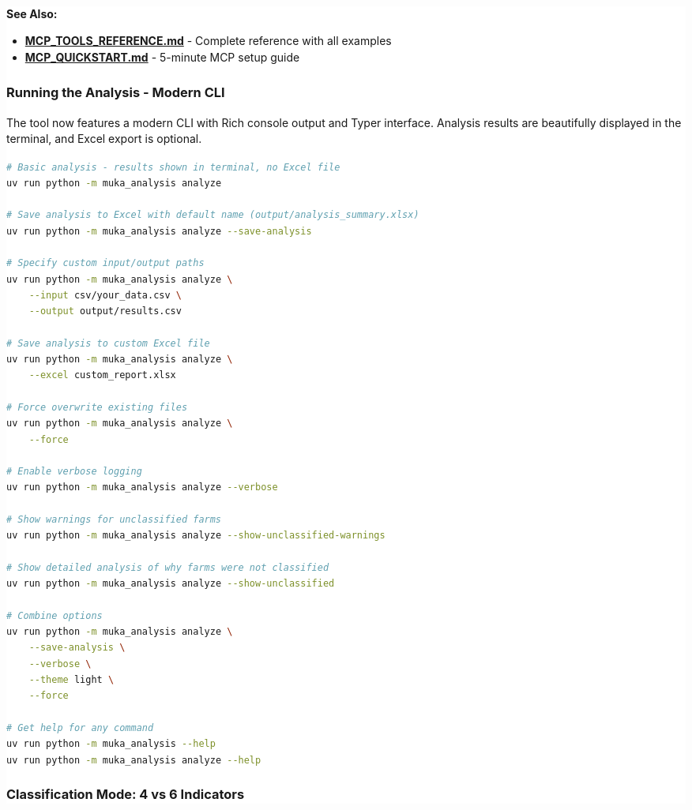 **See Also:**

- **[MCP_TOOLS_REFERENCE.md](MCP_TOOLS_REFERENCE.md)** - Complete reference with all examples
- **[MCP_QUICKSTART.md](MCP_QUICKSTART.md)** - 5-minute MCP setup guide

### Running the Analysis - Modern CLI

The tool now features a modern CLI with Rich console output and Typer interface. Analysis results are beautifully displayed in the terminal, and Excel export is optional.

```bash
# Basic analysis - results shown in terminal, no Excel file
uv run python -m muka_analysis analyze

# Save analysis to Excel with default name (output/analysis_summary.xlsx)
uv run python -m muka_analysis analyze --save-analysis

# Specify custom input/output paths
uv run python -m muka_analysis analyze \
    --input csv/your_data.csv \
    --output output/results.csv

# Save analysis to custom Excel file
uv run python -m muka_analysis analyze \
    --excel custom_report.xlsx

# Force overwrite existing files
uv run python -m muka_analysis analyze \
    --force

# Enable verbose logging
uv run python -m muka_analysis analyze --verbose

# Show warnings for unclassified farms
uv run python -m muka_analysis analyze --show-unclassified-warnings

# Show detailed analysis of why farms were not classified
uv run python -m muka_analysis analyze --show-unclassified

# Combine options
uv run python -m muka_analysis analyze \
    --save-analysis \
    --verbose \
    --theme light \
    --force

# Get help for any command
uv run python -m muka_analysis --help
uv run python -m muka_analysis analyze --help
```

### Classification Mode: 4 vs 6 Indicators
